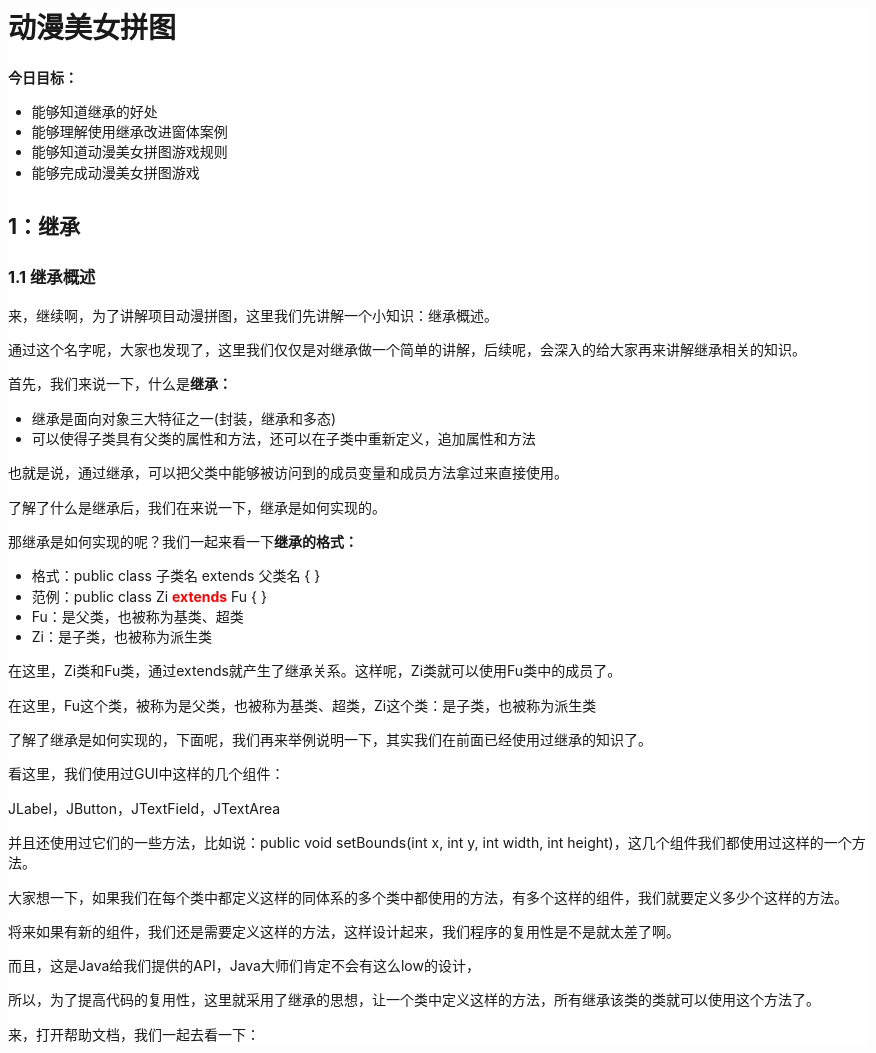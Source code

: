 # 动漫美女拼图

**今日目标：**

- 能够知道继承的好处
- 能够理解使用继承改进窗体案例
- 能够知道动漫美女拼图游戏规则
- 能够完成动漫美女拼图游戏

## 1：继承

### 1.1 继承概述

来，继续啊，为了讲解项目动漫拼图，这里我们先讲解一个小知识：继承概述。

通过这个名字呢，大家也发现了，这里我们仅仅是对继承做一个简单的讲解，后续呢，会深入的给大家再来讲解继承相关的知识。

首先，我们来说一下，什么是**继承：**

- 继承是面向对象三大特征之一(封装，继承和多态)
- 可以使得子类具有父类的属性和方法，还可以在子类中重新定义，追加属性和方法

也就是说，通过继承，可以把父类中能够被访问到的成员变量和成员方法拿过来直接使用。

了解了什么是继承后，我们在来说一下，继承是如何实现的。

那继承是如何实现的呢？我们一起来看一下**继承的格式：**

- 格式：public class 子类名 extends 父类名 { }
- 范例：public class Zi <font color='red'>**extends**</font> Fu { }
- Fu：是父类，也被称为基类、超类
- Zi：是子类，也被称为派生类

在这里，Zi类和Fu类，通过extends就产生了继承关系。这样呢，Zi类就可以使用Fu类中的成员了。

在这里，Fu这个类，被称为是父类，也被称为基类、超类，Zi这个类：是子类，也被称为派生类

了解了继承是如何实现的，下面呢，我们再来举例说明一下，其实我们在前面已经使用过继承的知识了。

看这里，我们使用过GUI中这样的几个组件：

JLabel，JButton，JTextField，JTextArea

并且还使用过它们的一些方法，比如说：public void setBounds(int x, int y, int width, int height)，这几个组件我们都使用过这样的一个方法。

大家想一下，如果我们在每个类中都定义这样的同体系的多个类中都使用的方法，有多个这样的组件，我们就要定义多少个这样的方法。

将来如果有新的组件，我们还是需要定义这样的方法，这样设计起来，我们程序的复用性是不是就太差了啊。

而且，这是Java给我们提供的API，Java大师们肯定不会有这么low的设计，

所以，为了提高代码的复用性，这里就采用了继承的思想，让一个类中定义这样的方法，所有继承该类的类就可以使用这个方法了。

来，打开帮助文档，我们一起去看一下：
